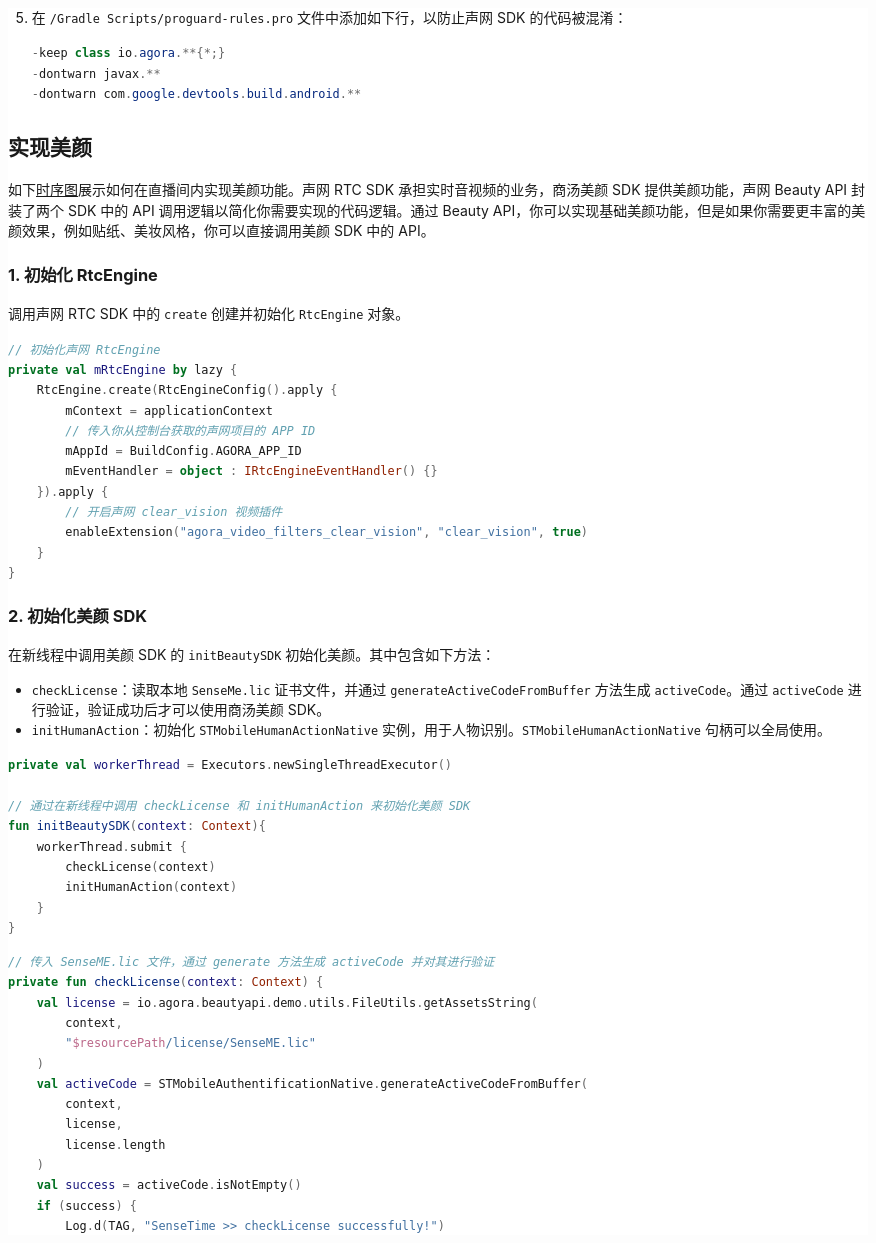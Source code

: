 5. 在 `/Gradle Scripts/proguard-rules.pro` 文件中添加如下行，以防止声网 SDK 的代码被混淆：

   ```java
   -keep class io.agora.**{*;}
   -dontwarn javax.**
   -dontwarn com.google.devtools.build.android.**
   ```

## 实现美颜

如下[时序图](#api-时序图)展示如何在直播间内实现美颜功能。声网 RTC SDK 承担实时音视频的业务，商汤美颜 SDK 提供美颜功能，声网 Beauty API 封装了两个 SDK 中的 API 调用逻辑以简化你需要实现的代码逻辑。通过 Beauty API，你可以实现基础美颜功能，但是如果你需要更丰富的美颜效果，例如贴纸、美妆风格，你可以直接调用美颜 SDK 中的 API。

### 1. 初始化 RtcEngine

调用声网 RTC SDK 中的 `create` 创建并初始化 `RtcEngine` 对象。

```kotlin
// 初始化声网 RtcEngine
private val mRtcEngine by lazy {
    RtcEngine.create(RtcEngineConfig().apply {
        mContext = applicationContext
        // 传入你从控制台获取的声网项目的 APP ID
        mAppId = BuildConfig.AGORA_APP_ID
        mEventHandler = object : IRtcEngineEventHandler() {}
    }).apply {
        // 开启声网 clear_vision 视频插件
        enableExtension("agora_video_filters_clear_vision", "clear_vision", true)
    }
}
```

### 2. 初始化美颜 SDK

在新线程中调用美颜 SDK 的 `initBeautySDK` 初始化美颜。其中包含如下方法：

- `checkLicense`：读取本地 `SenseMe.lic` 证书文件，并通过 `generateActiveCodeFromBuffer` 方法生成 `activeCode`。通过 `activeCode` 进行验证，验证成功后才可以使用商汤美颜 SDK。
- `initHumanAction`：初始化 `STMobileHumanActionNative` 实例，用于人物识别。`STMobileHumanActionNative` 句柄可以全局使用。

```kotlin
private val workerThread = Executors.newSingleThreadExecutor()

// 通过在新线程中调用 checkLicense 和 initHumanAction 来初始化美颜 SDK
fun initBeautySDK(context: Context){
    workerThread.submit {
        checkLicense(context)
        initHumanAction(context)
    }
}
```

```kotlin
// 传入 SenseME.lic 文件，通过 generate 方法生成 activeCode 并对其进行验证
private fun checkLicense(context: Context) {
    val license = io.agora.beautyapi.demo.utils.FileUtils.getAssetsString(
        context,
        "$resourcePath/license/SenseME.lic"
    )
    val activeCode = STMobileAuthentificationNative.generateActiveCodeFromBuffer(
        context,
        license,
        license.length
    )
    val success = activeCode.isNotEmpty()
    if (success) {
        Log.d(TAG, "SenseTime >> checkLicense successfully!")
```